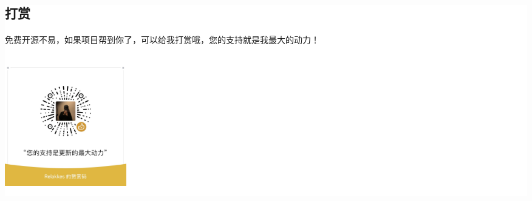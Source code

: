 
## 打赏
免费开源不易，如果项目帮到你了，可以给我打赏哦，您的支持就是我最大的动力！
<div style="display: flex;justify-content: space-between;width: 100%">
    <p><img alt="打赏-微信" src="static/images/wechat_pay.jpeg" style="width: 200px;height: 100%" ></p>